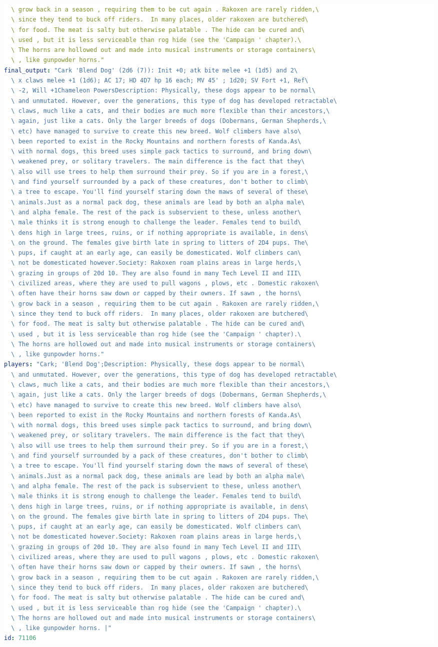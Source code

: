 ```yaml
  \ grow back in a season , requiring them to be cut again . Rakoxen are rarely ridden,\
  \ since they tend to buck off riders.  In many places, older rakoxen are butchered\
  \ for food. The meat is salty but otherwise palatable . The hide can be cured and\
  \ used , but it is less serviceable than rog hide (see the 'Campaign ' chapter).\
  \ The horns are hollowed out and made into musical instruments or storage containers\
  \ , like gunpowder horns."
final_output: "Cark 'Blend Dog' (2d6 (7)): Init +0; atk bite melee +1 (1d5) and 2\
  \ x claws melee +1 (1d6); AC 17; HD 4D7 hp 16 each; MV 45' ; 1d20; SV Fort +1, Ref\
  \ -2, Will +1Chameleon PowersDescription: Physically, these dogs appear to be normal\
  \ and unmutated. However, over the generations, this type of dog has developed retractable\
  \ claws, much like a cats, and their bodies are much more flexible than their ancestors,\
  \ again, just like a cats. Only the larger breeds of dogs (Dobermans, German Shepherds,\
  \ etc) have managed to survive to create this new breed. Wolf climbers have also\
  \ been reported to exist in the Rocky Mountains and northern forests of Kanda.As\
  \ with normal dogs, this breed uses simple pack tactics to surround, and bring down\
  \ weakened prey, or solitary travelers. The main difference is the fact that they\
  \ also will use trees to help them surround their prey. So if you are in a forest,\
  \ and find yourself surrounded by a pack of these creatures, don't bother to climb\
  \ a tree to escape. You'll find yourself staring down the maws of several of these\
  \ animals.Just as a normal pack dog, these animals are lead by both an alpha male\
  \ and alpha female. The rest of the pack is subservient to these, unless another\
  \ male thinks it is strong enough to challenge the leader. Females tend to build\
  \ dens high in large trees, ruins, or if nothing appropriate is available, in dens\
  \ on the ground. The females give birth late in spring to litters of 2D4 pups. The\
  \ pups, if caught at an early age, can easily be domesticated. Wolf climbers can\
  \ not be domesticated however.Society: Rakoxen roam plains areas in large herds,\
  \ grazing in groups of 20d 10. They are also found in many Tech Level II and III\
  \ civilized areas, where they are used to pull wagons , plows, etc . Domestic rakoxen\
  \ often have their horns saw down or capped by their owners. If sawn , the horns\
  \ grow back in a season , requiring them to be cut again . Rakoxen are rarely ridden,\
  \ since they tend to buck off riders.  In many places, older rakoxen are butchered\
  \ for food. The meat is salty but otherwise palatable . The hide can be cured and\
  \ used , but it is less serviceable than rog hide (see the 'Campaign ' chapter).\
  \ The horns are hollowed out and made into musical instruments or storage containers\
  \ , like gunpowder horns."
players: "Cark; 'Blend Dog';Description: Physically, these dogs appear to be normal\
  \ and unmutated. However, over the generations, this type of dog has developed retractable\
  \ claws, much like a cats, and their bodies are much more flexible than their ancestors,\
  \ again, just like a cats. Only the larger breeds of dogs (Dobermans, German Shepherds,\
  \ etc) have managed to survive to create this new breed. Wolf climbers have also\
  \ been reported to exist in the Rocky Mountains and northern forests of Kanda.As\
  \ with normal dogs, this breed uses simple pack tactics to surround, and bring down\
  \ weakened prey, or solitary travelers. The main difference is the fact that they\
  \ also will use trees to help them surround their prey. So if you are in a forest,\
  \ and find yourself surrounded by a pack of these creatures, don't bother to climb\
  \ a tree to escape. You'll find yourself staring down the maws of several of these\
  \ animals.Just as a normal pack dog, these animals are lead by both an alpha male\
  \ and alpha female. The rest of the pack is subservient to these, unless another\
  \ male thinks it is strong enough to challenge the leader. Females tend to build\
  \ dens high in large trees, ruins, or if nothing appropriate is available, in dens\
  \ on the ground. The females give birth late in spring to litters of 2D4 pups. The\
  \ pups, if caught at an early age, can easily be domesticated. Wolf climbers can\
  \ not be domesticated however.Society: Rakoxen roam plains areas in large herds,\
  \ grazing in groups of 20d 10. They are also found in many Tech Level II and III\
  \ civilized areas, where they are used to pull wagons , plows, etc . Domestic rakoxen\
  \ often have their horns saw down or capped by their owners. If sawn , the horns\
  \ grow back in a season , requiring them to be cut again . Rakoxen are rarely ridden,\
  \ since they tend to buck off riders.  In many places, older rakoxen are butchered\
  \ for food. The meat is salty but otherwise palatable . The hide can be cured and\
  \ used , but it is less serviceable than rog hide (see the 'Campaign ' chapter).\
  \ The horns are hollowed out and made into musical instruments or storage containers\
  \ , like gunpowder horns. |"
id: 71106
```